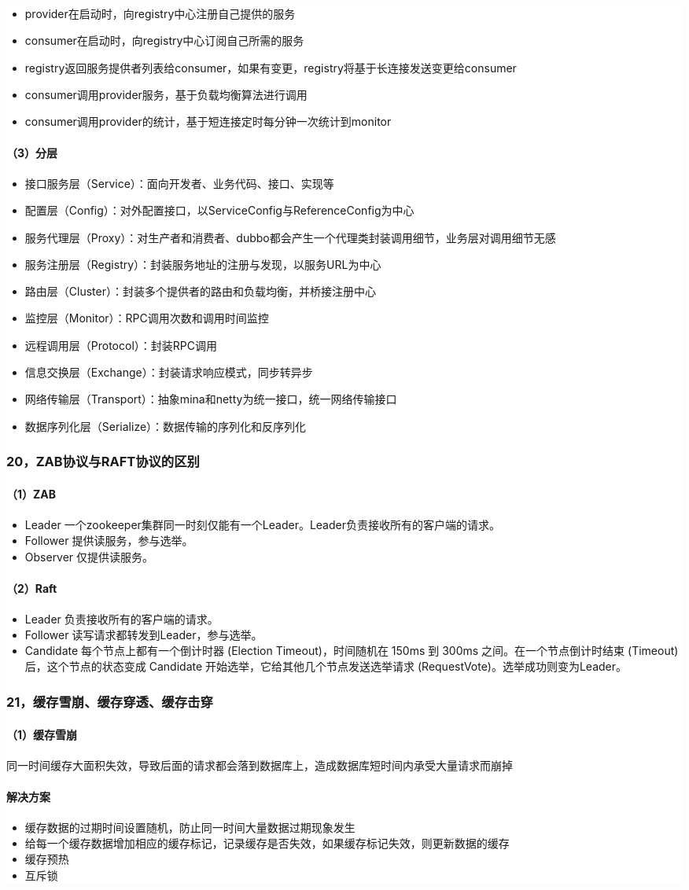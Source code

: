 * provider在启动时，向registry中心注册自己提供的服务<br>

* consumer在启动时，向registry中心订阅自己所需的服务<br>

* registry返回服务提供者列表给consumer，如果有变更，registry将基于长连接发送变更给consumer<br>

* consumer调用provider服务，基于负载均衡算法进行调用<br>

* consumer调用provider的统计，基于短连接定时每分钟一次统计到monitor<br>

#### （3）分层<br>

* 接口服务层（Service）：面向开发者、业务代码、接口、实现等<br>

* 配置层（Config）：对外配置接口，以ServiceConfig与ReferenceConfig为中心<br>

* 服务代理层（Proxy）：对生产者和消费者、dubbo都会产生一个代理类封装调用细节，业务层对调用细节无感<br>

* 服务注册层（Registry）：封装服务地址的注册与发现，以服务URL为中心<br>

* 路由层（Cluster）：封装多个提供者的路由和负载均衡，并桥接注册中心<br>

* 监控层（Monitor）：RPC调用次数和调用时间监控<br>

* 远程调用层（Protocol）：封装RPC调用<br>

* 信息交换层（Exchange）：封装请求响应模式，同步转异步<br>

* 网络传输层（Transport）：抽象mina和netty为统一接口，统一网络传输接口<br>

* 数据序列化层（Serialize）：数据传输的序列化和反序列化<br>

### 20，ZAB协议与RAFT协议的区别

#### （1）ZAB<br>

* Leader 一个zookeeper集群同一时刻仅能有一个Leader。Leader负责接收所有的客户端的请求。<br>
* Follower 提供读服务，参与选举。<br>
* Observer 仅提供读服务。<br>

#### （2）Raft<br>

* Leader 负责接收所有的客户端的请求。<br>
* Follower 读写请求都转发到Leader，参与选举。<br>
* Candidate 每个节点上都有一个倒计时器 (Election Timeout)，时间随机在 150ms 到 300ms 之间。在一个节点倒计时结束 (Timeout) 后，这个节点的状态变成 Candidate 开始选举，它给其他几个节点发送选举请求 (RequestVote)。选举成功则变为Leader。<br>

### 21，缓存雪崩、缓存穿透、缓存击穿

#### （1）缓存雪崩

同一时间缓存大面积失效，导致后面的请求都会落到数据库上，造成数据库短时间内承受大量请求而崩掉

#### 解决方案

* 缓存数据的过期时间设置随机，防止同一时间大量数据过期现象发生
* 给每一个缓存数据增加相应的缓存标记，记录缓存是否失效，如果缓存标记失效，则更新数据的缓存
* 缓存预热
* 互斥锁

